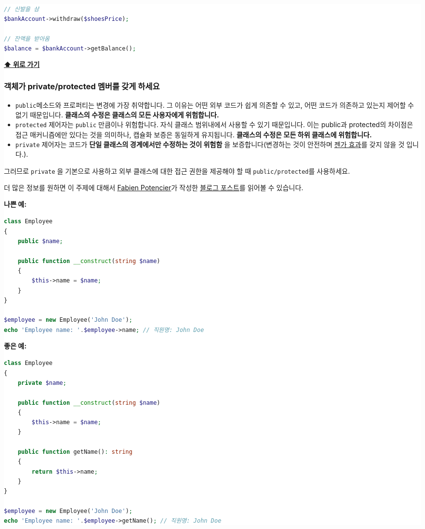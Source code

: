 ```php
// 신발을 삼
$bankAccount->withdraw($shoesPrice);

// 잔액을 받아옴
$balance = $bankAccount->getBalance();
```

**[⬆ 위로 가기](#목차)**

### 객체가 private/protected 멤버를 갖게 하세요

* `public`메소드와 프로퍼티는 변경에 가장 취약합니다. 그 이유는 어떤 외부 코드가 쉽게 의존할 수 있고, 어떤 코드가 의존하고 있는지 제어할 수 없기 때문입니다.
**클래스의 수정은 클래스의 모든 사용자에게 위험합니다.**
* `protected` 제어자는 `public` 만큼이나 위험합니다. 자식 클래스 범위내에서 사용할 수 있기 때문입니다. 이는 public과 protected의 차이점은 접근 매커니즘에만 있다는 것을 의미하나, 캡슐화 보증은 동일하게 유지됩니다. **클래스의 수정은 모든 하위 클래스에 위험합니다.**
* `private` 제어자는 코드가 **단일 클래스의 경계에서만 수정하는 것이 위험함** 을 보증합니다(변경하는 것이 안전하며 [젠가 효과](http://www.urbandictionary.com/define.php?term=Jengaphobia&defid=2494196)를 갖지 않을 것 입니다.).

그러므로 `private` 을 기본으로 사용하고 외부 클래스에 대한 접근 권한을 제공해야 할 때 `public/protected`를 사용하세요.

더 많은 정보를 원하면 이 주제에 대해서 [Fabien Potencier](https://github.com/fabpot)가 작성한 [블로그 포스트](http://fabien.potencier.org/pragmatism-over-theory-protected-vs-private.html)를 읽어볼 수 있습니다.

**나쁜 예:**

```php
class Employee
{
    public $name;

    public function __construct(string $name)
    {
        $this->name = $name;
    }
}

$employee = new Employee('John Doe');
echo 'Employee name: '.$employee->name; // 직원명: John Doe
```

**좋은 예:**

```php
class Employee
{
    private $name;

    public function __construct(string $name)
    {
        $this->name = $name;
    }

    public function getName(): string
    {
        return $this->name;
    }
}

$employee = new Employee('John Doe');
echo 'Employee name: '.$employee->getName(); // 직원명: John Doe
```
